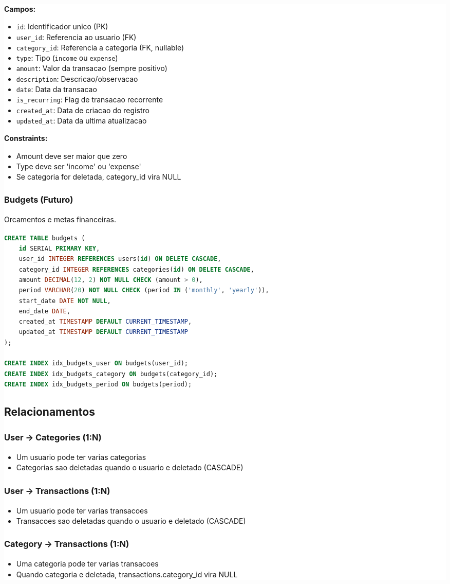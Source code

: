 **Campos:**
- `id`: Identificador unico (PK)
- `user_id`: Referencia ao usuario (FK)
- `category_id`: Referencia a categoria (FK, nullable)
- `type`: Tipo (`income` ou `expense`)
- `amount`: Valor da transacao (sempre positivo)
- `description`: Descricao/observacao
- `date`: Data da transacao
- `is_recurring`: Flag de transacao recorrente
- `created_at`: Data de criacao do registro
- `updated_at`: Data da ultima atualizacao

**Constraints:**
- Amount deve ser maior que zero
- Type deve ser 'income' ou 'expense'
- Se categoria for deletada, category_id vira NULL

### Budgets (Futuro)

Orcamentos e metas financeiras.

```sql
CREATE TABLE budgets (
    id SERIAL PRIMARY KEY,
    user_id INTEGER REFERENCES users(id) ON DELETE CASCADE,
    category_id INTEGER REFERENCES categories(id) ON DELETE CASCADE,
    amount DECIMAL(12, 2) NOT NULL CHECK (amount > 0),
    period VARCHAR(20) NOT NULL CHECK (period IN ('monthly', 'yearly')),
    start_date DATE NOT NULL,
    end_date DATE,
    created_at TIMESTAMP DEFAULT CURRENT_TIMESTAMP,
    updated_at TIMESTAMP DEFAULT CURRENT_TIMESTAMP
);

CREATE INDEX idx_budgets_user ON budgets(user_id);
CREATE INDEX idx_budgets_category ON budgets(category_id);
CREATE INDEX idx_budgets_period ON budgets(period);
```

## Relacionamentos

### User → Categories (1:N)
- Um usuario pode ter varias categorias
- Categorias sao deletadas quando o usuario e deletado (CASCADE)

### User → Transactions (1:N)
- Um usuario pode ter varias transacoes
- Transacoes sao deletadas quando o usuario e deletado (CASCADE)

### Category → Transactions (1:N)
- Uma categoria pode ter varias transacoes
- Quando categoria e deletada, transactions.category_id vira NULL
